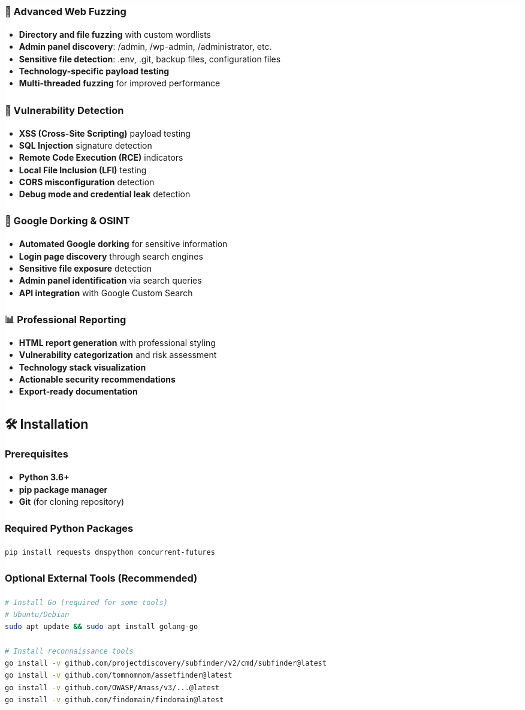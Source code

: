 ### 🎯 Advanced Web Fuzzing
- **Directory and file fuzzing** with custom wordlists
- **Admin panel discovery**: /admin, /wp-admin, /administrator, etc.
- **Sensitive file detection**: .env, .git, backup files, configuration files
- **Technology-specific payload testing**
- **Multi-threaded fuzzing** for improved performance

### 🚨 Vulnerability Detection
- **XSS (Cross-Site Scripting)** payload testing
- **SQL Injection** signature detection
- **Remote Code Execution (RCE)** indicators
- **Local File Inclusion (LFI)** testing
- **CORS misconfiguration** detection
- **Debug mode and credential leak** detection

### 🔎 Google Dorking & OSINT
- **Automated Google dorking** for sensitive information
- **Login page discovery** through search engines
- **Sensitive file exposure** detection
- **Admin panel identification** via search queries
- **API integration** with Google Custom Search

### 📊 Professional Reporting
- **HTML report generation** with professional styling
- **Vulnerability categorization** and risk assessment
- **Technology stack visualization**
- **Actionable security recommendations**
- **Export-ready documentation**

## 🛠️ Installation

### Prerequisites
- **Python 3.6+**
- **pip package manager**
- **Git** (for cloning repository)

### Required Python Packages
```bash
pip install requests dnspython concurrent-futures
```

### Optional External Tools (Recommended)
```bash
# Install Go (required for some tools)
# Ubuntu/Debian
sudo apt update && sudo apt install golang-go

# Install reconnaissance tools
go install -v github.com/projectdiscovery/subfinder/v2/cmd/subfinder@latest
go install -v github.com/tomnomnom/assetfinder@latest
go install -v github.com/OWASP/Amass/v3/...@latest
go install -v github.com/findomain/findomain@latest
```
